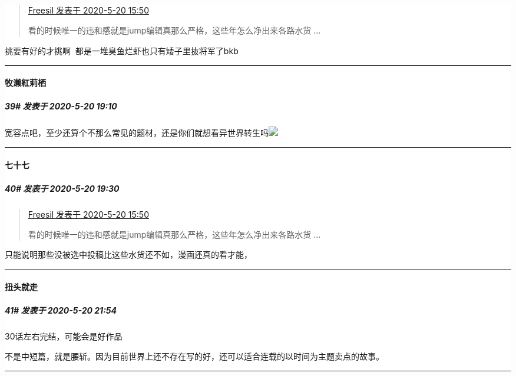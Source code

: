 

<blockquote><a href="httphttps://bbs.saraba1st.com/2b/forum.php?mod=redirect&amp;goto=findpost&amp;pid=47489831&amp;ptid=1936385" target="_blank">Freesil 发表于 2020-5-20 15:50</a>

看的时候唯一的违和感就是jump编辑真那么严格，这些年怎么净出来各路水货 ...</blockquote>
挑要有好的才挑啊  都是一堆臭鱼烂虾也只有矮子里抜将军了bkb







*****

####  牧濑紅莉栖  
##### 39#       发表于 2020-5-20 19:10




宽容点吧，至少还算个不那么常见的题材，还是你们就想看异世界转生吗<img src="https://static.saraba1st.com/image/smiley/face2017/037.png" referrerpolicy="no-referrer">







*****

####  七十七  
##### 40#       发表于 2020-5-20 19:30



<blockquote><a href="httphttps://bbs.saraba1st.com/2b/forum.php?mod=redirect&amp;goto=findpost&amp;pid=47489831&amp;ptid=1936385" target="_blank">Freesil 发表于 2020-5-20 15:50</a>

看的时候唯一的违和感就是jump编辑真那么严格，这些年怎么净出来各路水货 ...</blockquote>
只能说明那些没被选中投稿比这些水货还不如，漫画还真的看才能，







*****

####  扭头就走  
##### 41#       发表于 2020-5-20 21:54




30话左右完结，可能会是好作品


不是中短篇，就是腰斩。因为目前世界上还不存在写的好，还可以适合连载的以时间为主题卖点的故事。







*****
